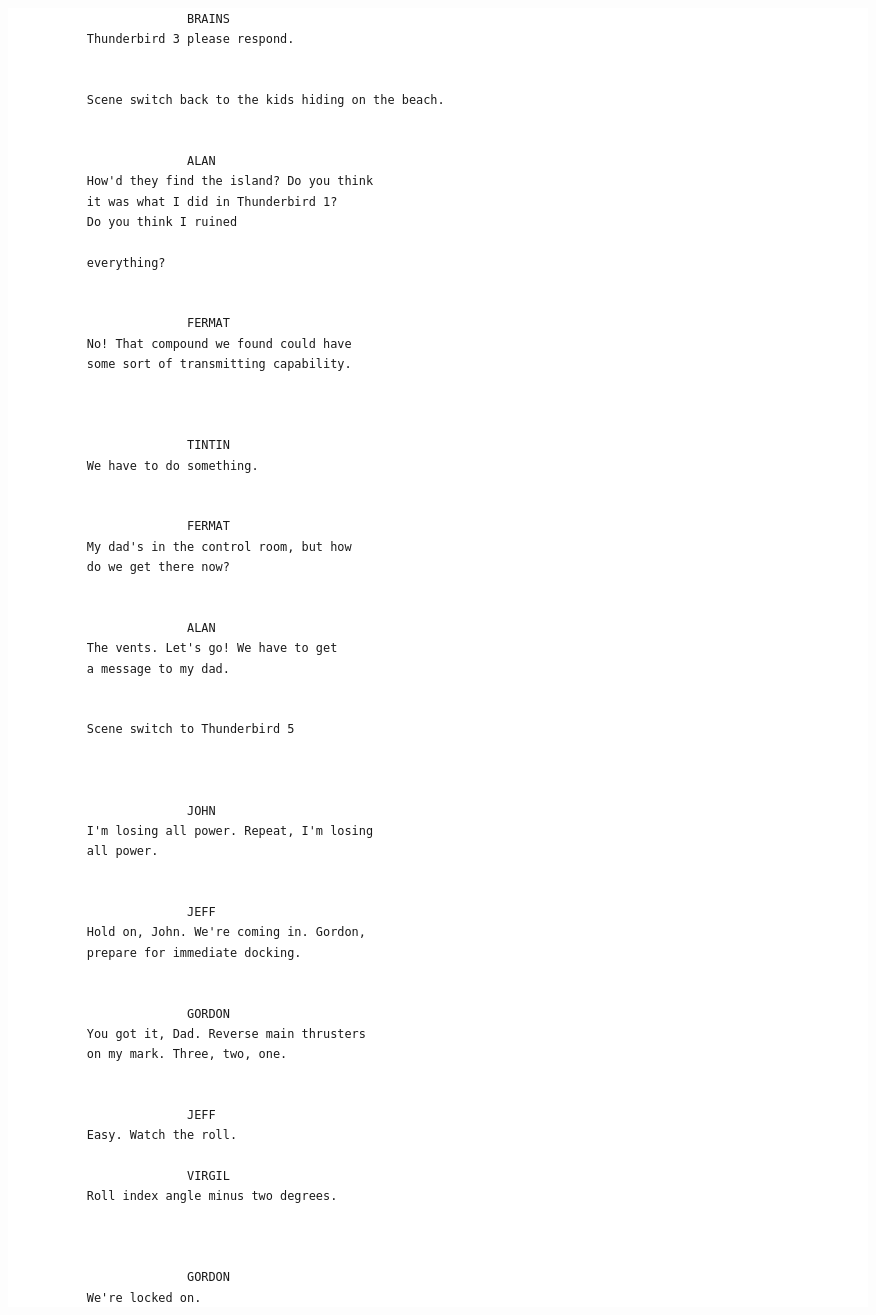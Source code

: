                
               
                             BRAINS
               Thunderbird 3 please respond.

               
               Scene switch back to the kids hiding on the beach.

               
                             ALAN
               How'd they find the island? Do you think 
               it was what I did in Thunderbird 1? 
               Do you think I ruined
 
               everything?

               
                             FERMAT
               No! That compound we found could have 
               some sort of transmitting capability.
 
               
               
                             TINTIN
               We have to do something.

               
                             FERMAT
               My dad's in the control room, but how 
               do we get there now?
 
               
                             ALAN
               The vents. Let's go! We have to get 
               a message to my dad.
 
               
               Scene switch to Thunderbird 5

               
               
                             JOHN
               I'm losing all power. Repeat, I'm losing 
               all power.
 
               
                             JEFF
               Hold on, John. We're coming in. Gordon, 
               prepare for immediate docking.
 
               
                             GORDON
               You got it, Dad. Reverse main thrusters 
               on my mark. Three, two, one.
 
               
                             JEFF
               Easy. Watch the roll.

                             VIRGIL
               Roll index angle minus two degrees.
 
               
               
                             GORDON
               We're locked on.
